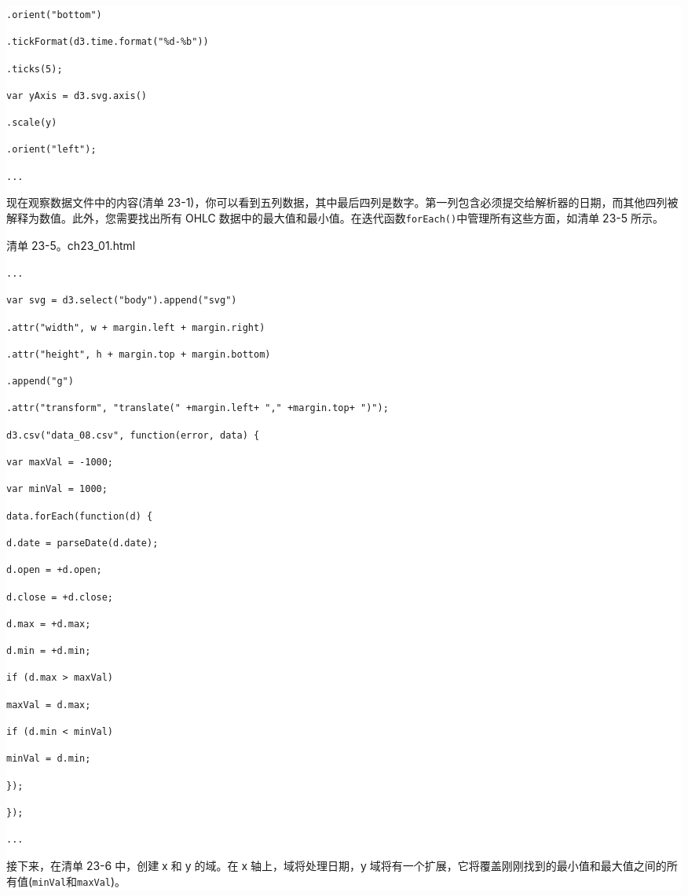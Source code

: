 `.orient("bottom")`

`.tickFormat(d3.time.format("%d-%b"))`

`.ticks(5);`

`var yAxis = d3.svg.axis()`

`.scale(y)`

`.orient("left");`

`...`

现在观察数据文件中的内容(清单 23-1)，你可以看到五列数据，其中最后四列是数字。第一列包含必须提交给解析器的日期，而其他四列被解释为数值。此外，您需要找出所有 OHLC 数据中的最大值和最小值。在迭代函数`forEach()`中管理所有这些方面，如清单 23-5 所示。

清单 23-5。ch23_01.html

`...`

`var svg = d3.select("body").append("svg")`

`.attr("width", w + margin.left + margin.right)`

`.attr("height", h + margin.top + margin.bottom)`

`.append("g")`

`.attr("transform", "translate(" +margin.left+ "," +margin.top+ ")");`

`d3.csv("data_08.csv", function(error, data) {`

`var maxVal = -1000;`

`var minVal = 1000;`

`data.forEach(function(d) {`

`d.date = parseDate(d.date);`

`d.open = +d.open;`

`d.close = +d.close;`

`d.max = +d.max;`

`d.min = +d.min;`

`if (d.max > maxVal)`

`maxVal = d.max;`

`if (d.min < minVal)`

`minVal = d.min;`

`});`

`});`

`...`

接下来，在清单 23-6 中，创建 x 和 y 的域。在 x 轴上，域将处理日期，y 域将有一个扩展，它将覆盖刚刚找到的最小值和最大值之间的所有值(`minVal`和`maxVal`)。
